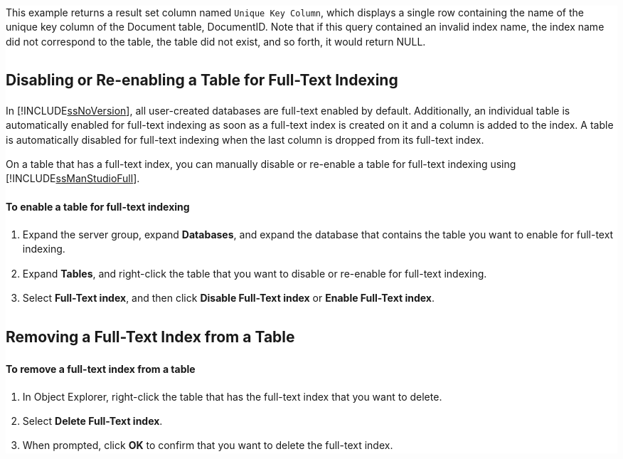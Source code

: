  This example returns a result set column named `Unique Key Column`, which displays a single row containing the name of the unique key column of the Document table, DocumentID. Note that if this query contained an invalid index name, the index name did not correspond to the table, the table did not exist, and so forth, it would return NULL.  
  
##  <a name="disable"></a> Disabling or Re\-enabling a Table for Full\-Text Indexing  
 In [!INCLUDE[ssNoVersion](../../Token/Other/ssNoVersion_md.md)], all user\-created databases are full\-text enabled by default. Additionally, an individual table is automatically enabled for full\-text indexing as soon as a full\-text index is created on it and a column is added to the index. A table is automatically disabled for full\-text indexing when the last column is dropped from its full\-text index.  
  
 On a table that has a full\-text index, you can manually disable or re\-enable a table for full\-text indexing using [!INCLUDE[ssManStudioFull](../../Token/Other/ssManStudioFull_md.md)].  
  
#### To enable a table for full\-text indexing  
  
1.  Expand the server group, expand **Databases**, and expand the database that contains the table you want to enable for full\-text indexing.  
  
2.  Expand **Tables**, and right\-click the table that you want to disable or re\-enable for full\-text indexing.  
  
3.  Select **Full\-Text index**, and then click **Disable Full\-Text index** or **Enable Full\-Text index**.  
  
##  <a name="remove"></a> Removing a Full\-Text Index from a Table  
  
#### To remove a full\-text index from a table  
  
1.  In Object Explorer, right\-click the table that has the full\-text index that you want to delete.  
  
2.  Select **Delete Full\-Text index**.  
  
3.  When prompted, click **OK** to confirm that you want to delete the full\-text index.  
  
  